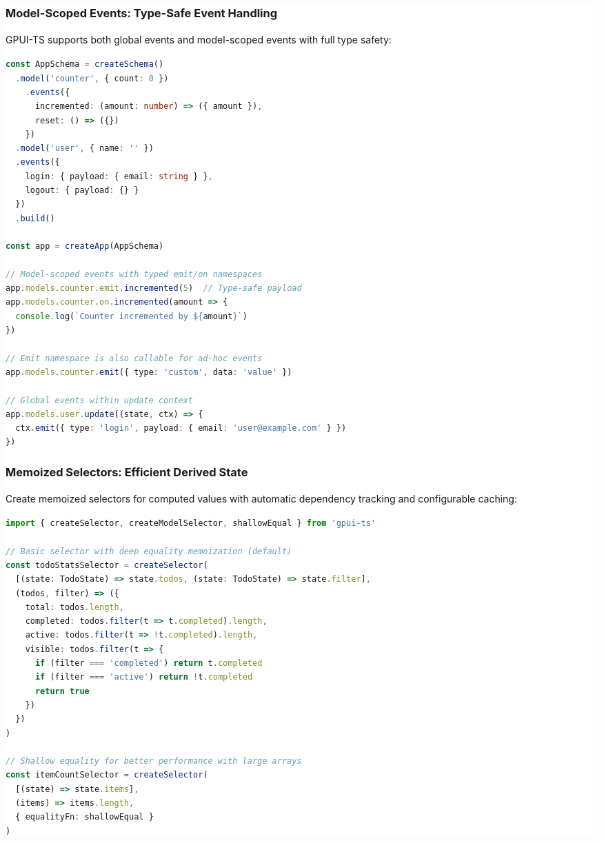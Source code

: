 ### Model-Scoped Events: Type-Safe Event Handling

GPUI-TS supports both global events and model-scoped events with full type safety:

```typescript
const AppSchema = createSchema()
  .model('counter', { count: 0 })
    .events({
      incremented: (amount: number) => ({ amount }),
      reset: () => ({})
    })
  .model('user', { name: '' })
  .events({
    login: { payload: { email: string } },
    logout: { payload: {} }
  })
  .build()

const app = createApp(AppSchema)

// Model-scoped events with typed emit/on namespaces
app.models.counter.emit.incremented(5)  // Type-safe payload
app.models.counter.on.incremented(amount => {
  console.log(`Counter incremented by ${amount}`)
})

// Emit namespace is also callable for ad-hoc events
app.models.counter.emit({ type: 'custom', data: 'value' })

// Global events within update context
app.models.user.update((state, ctx) => {
  ctx.emit({ type: 'login', payload: { email: 'user@example.com' } })
})
```

### Memoized Selectors: Efficient Derived State

Create memoized selectors for computed values with automatic dependency tracking and configurable caching:

```typescript
import { createSelector, createModelSelector, shallowEqual } from 'gpui-ts'

// Basic selector with deep equality memoization (default)
const todoStatsSelector = createSelector(
  [(state: TodoState) => state.todos, (state: TodoState) => state.filter],
  (todos, filter) => ({
    total: todos.length,
    completed: todos.filter(t => t.completed).length,
    active: todos.filter(t => !t.completed).length,
    visible: todos.filter(t => {
      if (filter === 'completed') return t.completed
      if (filter === 'active') return !t.completed
      return true
    })
  })
)

// Shallow equality for better performance with large arrays
const itemCountSelector = createSelector(
  [(state) => state.items],
  (items) => items.length,
  { equalityFn: shallowEqual }
)

```